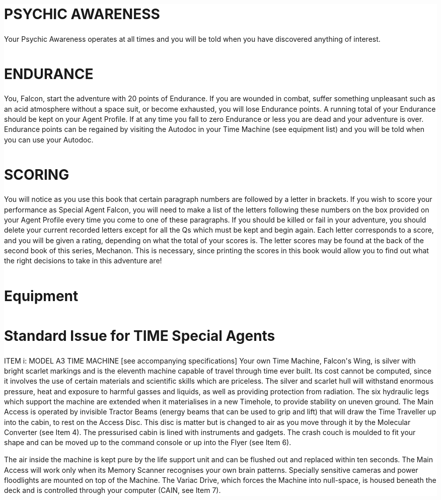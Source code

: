# PSYCHIC AWARENESS
Your Psychic Awareness operates at all times and you will be told when you have discovered anything of interest.

# ENDURANCE
You, Falcon, start the adventure with 20 points of Endurance. If you are wounded in combat, suffer something unpleasant such as an acid atmosphere without a space suit, or become exhausted, you will lose Endurance points. A running total of your Endurance should be kept on your Agent Profile. If at any time you fall to zero Endurance or less you are dead and your adventure is over. Endurance points can be regained by visiting the Autodoc in your Time Machine (see equipment list) and you will be told when you can use your Autodoc.

# SCORING
You will notice as you use this book that certain paragraph numbers are followed by a letter in brackets. If you wish to score your performance as Special Agent Falcon, you will need to make a list of the letters following these numbers on the box provided on your Agent Profile every time you come to one of these paragraphs. If you should be killed or fail in your adventure, you should delete your current recorded letters except for all the Qs which must be kept and begin again. Each letter corresponds to a score, and you will be given a rating, depending on what the total of your scores is. The letter scores may be found at the back of the second book of this series, Mechanon. This is necessary, since printing the scores in this book would allow you to find out what the right decisions to take in this adventure are!

# Equipment
# Standard Issue for TIME Special Agents
ITEM i: MODEL A3 TIME MACHINE [see accompanying specifications]
Your own Time Machine, Falcon's Wing, is silver with bright scarlet markings and is the eleventh machine capable of travel through time ever built. Its cost cannot be computed, since it involves the use of certain materials and scientific skills which are priceless. The silver and scarlet hull will withstand enormous pressure, heat and exposure to harmful gasses and liquids, as well as providing protection from radiation.
The six hydraulic legs which support the machine are extended when it materialises in a new Timehole, to provide stability on uneven ground. The Main Access is operated by invisible Tractor Beams (energy beams that can be used to grip and lift) that will draw the Time Traveller up into the cabin, to rest on the Access Disc. This disc is matter but is changed to air as you move through it by the Molecular Converter (see Item 4). The pressurised cabin is lined with instruments and gadgets. The crash couch is moulded to fit your shape and can be moved up to the command console or up into the Flyer (see Item 6).

The air inside the machine is kept pure by the life support unit and can be flushed out and replaced within ten seconds. The Main Access will work only when its Memory Scanner recognises your own brain patterns. Specially sensitive cameras and power floodlights are mounted on top of the Machine. The Variac Drive, which forces the Machine into null-space, is housed beneath the deck and is controlled through your computer (CAIN, see Item 7).
